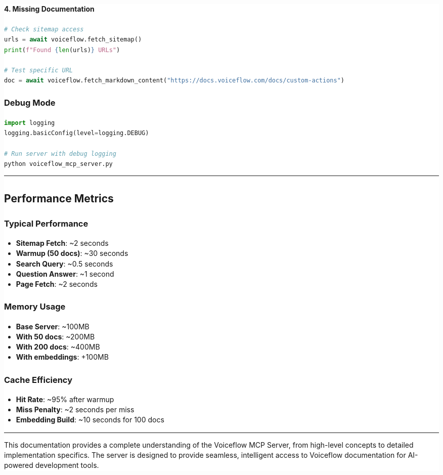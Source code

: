 #### 4. Missing Documentation
```python
# Check sitemap access
urls = await voiceflow.fetch_sitemap()
print(f"Found {len(urls)} URLs")

# Test specific URL
doc = await voiceflow.fetch_markdown_content("https://docs.voiceflow.com/docs/custom-actions")
```

### Debug Mode
```python
import logging
logging.basicConfig(level=logging.DEBUG)

# Run server with debug logging
python voiceflow_mcp_server.py
```

---

## Performance Metrics

### Typical Performance
- **Sitemap Fetch**: ~2 seconds
- **Warmup (50 docs)**: ~30 seconds
- **Search Query**: ~0.5 seconds
- **Question Answer**: ~1 second
- **Page Fetch**: ~2 seconds

### Memory Usage
- **Base Server**: ~100MB
- **With 50 docs**: ~200MB
- **With 200 docs**: ~400MB
- **With embeddings**: +100MB

### Cache Efficiency
- **Hit Rate**: ~95% after warmup
- **Miss Penalty**: ~2 seconds per miss
- **Embedding Build**: ~10 seconds for 100 docs

---

This documentation provides a complete understanding of the Voiceflow MCP Server, from high-level concepts to detailed implementation specifics. The server is designed to provide seamless, intelligent access to Voiceflow documentation for AI-powered development tools.
